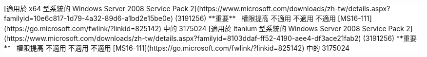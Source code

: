</td>
</tr>
<tr>
<td style="border:1px solid black;">
[適用於 x64 型系統的 Windows Server 2008 Service Pack 2](https://www.microsoft.com/downloads/zh-tw/details.aspx?familyid=10e6c817-1d79-4a32-89d6-a1bd2e15be0e)  
(3191256)

</td>
<td style="border:1px solid black;">
**重要**    
權限提高

</td>
<td style="border:1px solid black;">
不適用

</td>
<td style="border:1px solid black;">
不適用

</td>
<td style="border:1px solid black;">
不適用

</td>
<td style="border:1px solid black;">
[MS16-111](https://go.microsoft.com/fwlink/?linkid=825142) 中的 3175024

</td>
</tr>
<tr>
<td style="border:1px solid black;">
[適用於 Itanium 型系統的 Windows Server 2008 Service Pack 2](https://www.microsoft.com/downloads/zh-tw/details.aspx?familyid=8103ddaf-ff52-4190-aee4-df3ace21fab2)  
(3191256)

</td>
<td style="border:1px solid black;">
**重要**    
權限提高

</td>
<td style="border:1px solid black;">
不適用

</td>
<td style="border:1px solid black;">
不適用

</td>
<td style="border:1px solid black;">
不適用

</td>
<td style="border:1px solid black;">
[MS16-111](https://go.microsoft.com/fwlink/?linkid=825142) 中的 3175024
